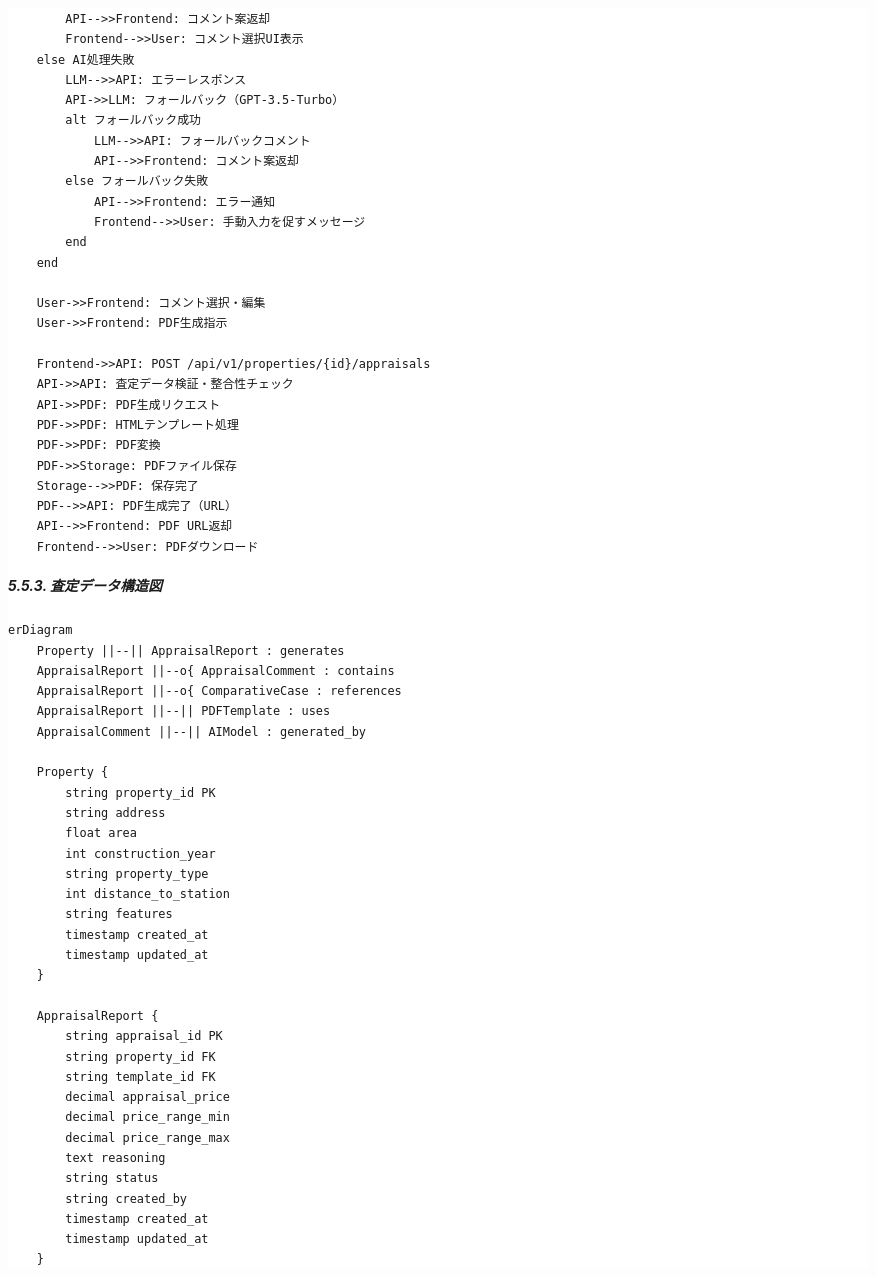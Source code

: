 ```mermaid
        API-->>Frontend: コメント案返却
        Frontend-->>User: コメント選択UI表示
    else AI処理失敗
        LLM-->>API: エラーレスポンス
        API->>LLM: フォールバック（GPT-3.5-Turbo）
        alt フォールバック成功
            LLM-->>API: フォールバックコメント
            API-->>Frontend: コメント案返却
        else フォールバック失敗
            API-->>Frontend: エラー通知
            Frontend-->>User: 手動入力を促すメッセージ
        end
    end

    User->>Frontend: コメント選択・編集
    User->>Frontend: PDF生成指示

    Frontend->>API: POST /api/v1/properties/{id}/appraisals
    API->>API: 査定データ検証・整合性チェック
    API->>PDF: PDF生成リクエスト
    PDF->>PDF: HTMLテンプレート処理
    PDF->>PDF: PDF変換
    PDF->>Storage: PDFファイル保存
    Storage-->>PDF: 保存完了
    PDF-->>API: PDF生成完了（URL）
    API-->>Frontend: PDF URL返却
    Frontend-->>User: PDFダウンロード
```

##### **5.5.3. 査定データ構造図**

```mermaid
erDiagram
    Property ||--|| AppraisalReport : generates
    AppraisalReport ||--o{ AppraisalComment : contains
    AppraisalReport ||--o{ ComparativeCase : references
    AppraisalReport ||--|| PDFTemplate : uses
    AppraisalComment ||--|| AIModel : generated_by
    
    Property {
        string property_id PK
        string address
        float area
        int construction_year
        string property_type
        int distance_to_station
        string features
        timestamp created_at
        timestamp updated_at
    }
    
    AppraisalReport {
        string appraisal_id PK
        string property_id FK
        string template_id FK
        decimal appraisal_price
        decimal price_range_min
        decimal price_range_max
        text reasoning
        string status
        string created_by
        timestamp created_at
        timestamp updated_at
    }
```